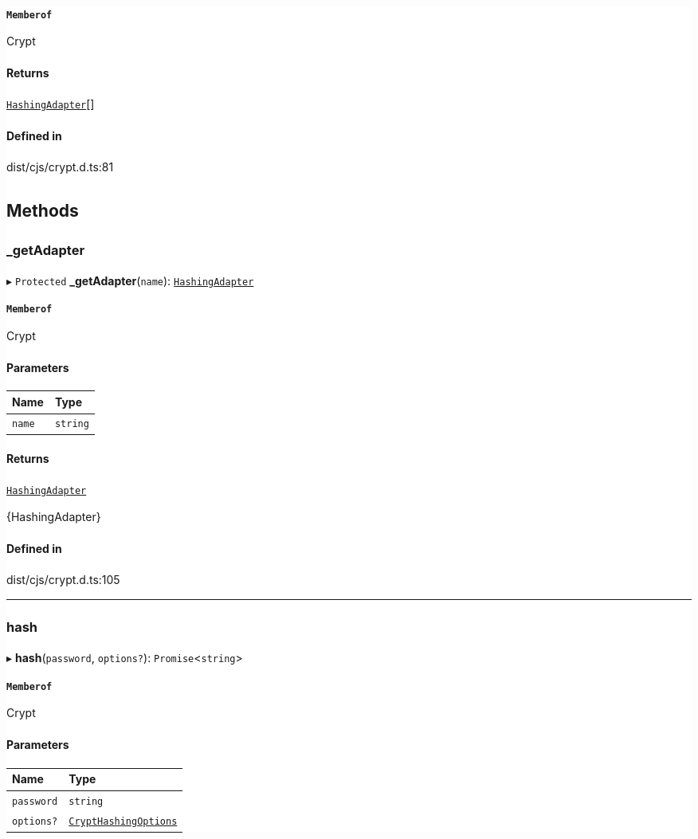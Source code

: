 **`Memberof`**

Crypt

#### Returns

[`HashingAdapter`](../interfaces/index.HashingAdapter.md)[]

#### Defined in

dist/cjs/crypt.d.ts:81

## Methods

### \_getAdapter

▸ `Protected` **_getAdapter**(`name`): [`HashingAdapter`](../interfaces/index.HashingAdapter.md)

**`Memberof`**

Crypt

#### Parameters

| Name | Type |
| :------ | :------ |
| `name` | `string` |

#### Returns

[`HashingAdapter`](../interfaces/index.HashingAdapter.md)

{HashingAdapter}

#### Defined in

dist/cjs/crypt.d.ts:105

___

### hash

▸ **hash**(`password`, `options?`): `Promise`<`string`\>

**`Memberof`**

Crypt

#### Parameters

| Name | Type |
| :------ | :------ |
| `password` | `string` |
| `options?` | [`CryptHashingOptions`](../interfaces/index.CryptHashingOptions.md) |
